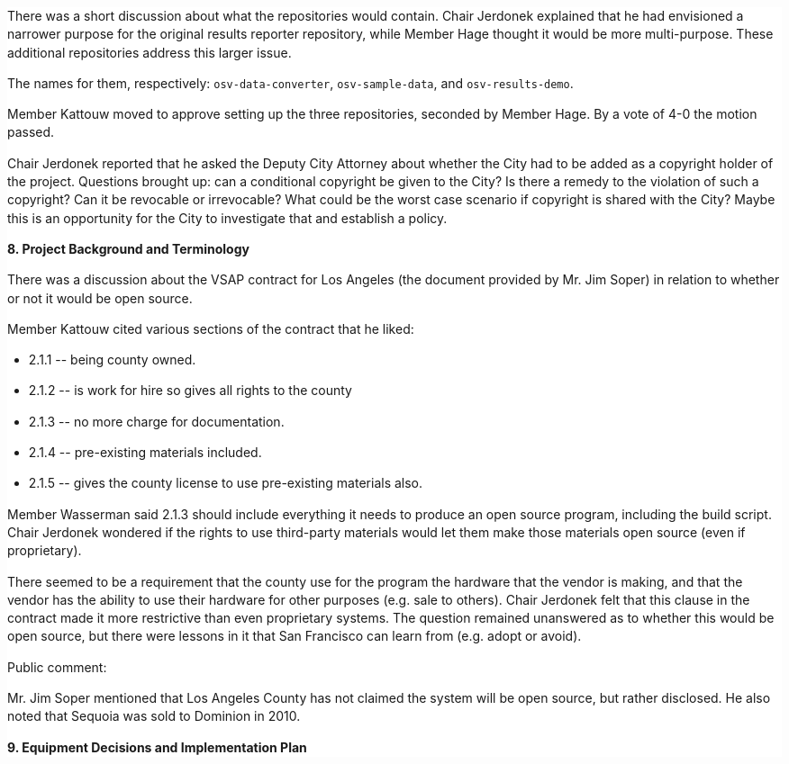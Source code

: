 There was a short discussion about what the repositories would contain. Chair
Jerdonek explained that he had envisioned a narrower purpose for the original
results reporter repository, while Member Hage thought it would be more
multi-purpose. These additional repositories address this larger issue.

The names for them, respectively: `osv-data-converter`, `osv-sample-data`,
and `osv-results-demo`.

Member Kattouw moved to approve setting up the three repositories, seconded
by Member Hage. By a vote of 4-0 the motion passed.

Chair Jerdonek reported that he asked the Deputy City Attorney about whether
the City had to be added as a copyright holder of the project. Questions
brought up: can a conditional copyright be given to the City? Is there a
remedy to the violation of such a copyright? Can it be revocable or
irrevocable? What could be the worst case scenario if copyright is shared
with the City? Maybe this is an opportunity for the City to investigate that
and establish a policy.


**8\. Project Background and Terminology**

There was a discussion about the VSAP contract for Los Angeles (the document
provided by Mr. Jim Soper) in relation to whether or not it would be open
source.

Member Kattouw cited various sections of the contract that he liked:

* 2.1.1 -- being county owned.

* 2.1.2 -- is work for hire so gives all rights to the county

* 2.1.3 -- no more charge for documentation.

* 2.1.4 -- pre-existing materials included.

* 2.1.5 -- gives the county license to use pre-existing materials also.

Member Wasserman said 2.1.3 should include everything it needs to produce an
open source program, including the build script. Chair Jerdonek wondered if
the rights to use third-party materials would let them make those materials
open source (even if proprietary).

There seemed to be a requirement that the county use for the program the
hardware that the vendor is making, and that the vendor has the ability to
use their hardware for other purposes (e.g. sale to others). Chair Jerdonek
felt that this clause in the contract made it more restrictive than even
proprietary systems. The question remained unanswered as to whether this
would be open source, but there were lessons in it that San Francisco can
learn from (e.g. adopt or avoid).

Public comment:

Mr. Jim Soper mentioned that Los Angeles County has not claimed the system
will be open source, but rather disclosed. He also noted that Sequoia was
sold to Dominion in 2010.


**9\. Equipment Decisions and Implementation Plan**
